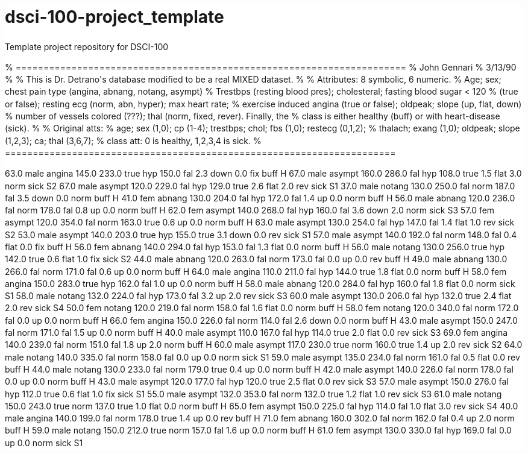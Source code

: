 # dsci-100-project_template
Template project repository for DSCI-100

% ======================================================================
% John Gennari
% 3/13/90
%
% This is Dr. Detrano's database modified to be a real MIXED dataset.
%
% Attributes: 8 symbolic, 6 numeric.
%  Age; sex; chest pain type (angina, abnang, notang, asympt)
%  Trestbps (resting blood pres); cholesteral; fasting blood sugar < 120
%  (true or false); resting ecg (norm, abn, hyper); max heart rate; 
%  exercise induced angina (true or false); oldpeak; slope (up, flat, down)
%  number of vessels colored (???); thal (norm, fixed, rever). Finally, the
%  class is either healthy (buff) or with heart-disease (sick).
%
% Original atts: 
%   age; sex (1,0); cp (1-4); trestbps; chol; fbs (1,0); restecg (0,1,2); 
%   thalach; exang (1,0); oldpeak; slope (1,2,3); ca; thal (3,6,7);
%   class att: 0 is healthy, 1,2,3,4 is sick.
% ======================================================================

63.0 male angina 145.0 233.0 true  hyp 150.0 fal  2.3 down 0.0  fix buff  H
67.0 male asympt 160.0 286.0 fal   hyp 108.0 true 1.5 flat 3.0 norm sick S2
67.0 male asympt 120.0 229.0 fal   hyp 129.0 true 2.6 flat 2.0  rev sick S1
37.0 male notang 130.0 250.0 fal  norm 187.0 fal  3.5 down 0.0 norm buff  H
41.0  fem abnang 130.0 204.0 fal   hyp 172.0 fal  1.4   up 0.0 norm buff  H
56.0 male abnang 120.0 236.0 fal  norm 178.0 fal  0.8   up 0.0 norm buff  H
62.0  fem asympt 140.0 268.0 fal   hyp 160.0 fal  3.6 down 2.0 norm sick S3
57.0  fem asympt 120.0 354.0 fal  norm 163.0 true 0.6   up 0.0 norm buff  H
63.0 male asympt 130.0 254.0 fal   hyp 147.0 fal  1.4 flat 1.0  rev sick S2
53.0 male asympt 140.0 203.0 true  hyp 155.0 true 3.1 down 0.0  rev sick S1
57.0 male asympt 140.0 192.0 fal  norm 148.0 fal  0.4 flat 0.0  fix buff  H
56.0  fem abnang 140.0 294.0 fal   hyp 153.0 fal  1.3 flat 0.0 norm buff  H
56.0 male notang 130.0 256.0 true  hyp 142.0 true 0.6 flat 1.0  fix sick S2
44.0 male abnang 120.0 263.0 fal  norm 173.0 fal  0.0   up 0.0  rev buff  H
49.0 male abnang 130.0 266.0 fal  norm 171.0 fal  0.6   up 0.0 norm buff  H
64.0 male angina 110.0 211.0 fal   hyp 144.0 true 1.8 flat 0.0 norm buff  H
58.0  fem angina 150.0 283.0 true  hyp 162.0 fal  1.0   up 0.0 norm buff  H
58.0 male abnang 120.0 284.0 fal   hyp 160.0 fal  1.8 flat 0.0 norm sick S1
58.0 male notang 132.0 224.0 fal   hyp 173.0 fal  3.2   up 2.0  rev sick S3
60.0 male asympt 130.0 206.0 fal   hyp 132.0 true 2.4 flat 2.0  rev sick S4
50.0  fem notang 120.0 219.0 fal  norm 158.0 fal  1.6 flat 0.0 norm buff  H
58.0  fem notang 120.0 340.0 fal  norm 172.0 fal  0.0   up 0.0 norm buff  H
66.0  fem angina 150.0 226.0 fal  norm 114.0 fal  2.6 down 0.0 norm buff  H
43.0 male asympt 150.0 247.0 fal  norm 171.0 fal  1.5   up 0.0 norm buff  H
40.0 male asympt 110.0 167.0 fal   hyp 114.0 true 2.0 flat 0.0  rev sick S3
69.0  fem angina 140.0 239.0 fal  norm 151.0 fal  1.8   up 2.0 norm buff  H
60.0 male asympt 117.0 230.0 true norm 160.0 true 1.4   up 2.0  rev sick S2
64.0 male notang 140.0 335.0 fal  norm 158.0 fal  0.0   up 0.0 norm sick S1
59.0 male asympt 135.0 234.0 fal  norm 161.0 fal  0.5 flat 0.0  rev buff  H
44.0 male notang 130.0 233.0 fal  norm 179.0 true 0.4   up 0.0 norm buff  H
42.0 male asympt 140.0 226.0 fal  norm 178.0 fal  0.0   up 0.0 norm buff  H
43.0 male asympt 120.0 177.0 fal   hyp 120.0 true 2.5 flat 0.0  rev sick S3
57.0 male asympt 150.0 276.0 fal   hyp 112.0 true 0.6 flat 1.0  fix sick S1
55.0 male asympt 132.0 353.0 fal  norm 132.0 true 1.2 flat 1.0  rev sick S3
61.0 male notang 150.0 243.0 true norm 137.0 true 1.0 flat 0.0 norm buff  H
65.0  fem asympt 150.0 225.0 fal   hyp 114.0 fal  1.0 flat 3.0  rev sick S4
40.0 male angina 140.0 199.0 fal  norm 178.0 true 1.4   up 0.0  rev buff  H
71.0  fem abnang 160.0 302.0 fal  norm 162.0 fal  0.4   up 2.0 norm buff  H
59.0 male notang 150.0 212.0 true norm 157.0 fal  1.6   up 0.0 norm buff  H
61.0  fem asympt 130.0 330.0 fal   hyp 169.0 fal  0.0   up 0.0 norm sick S1